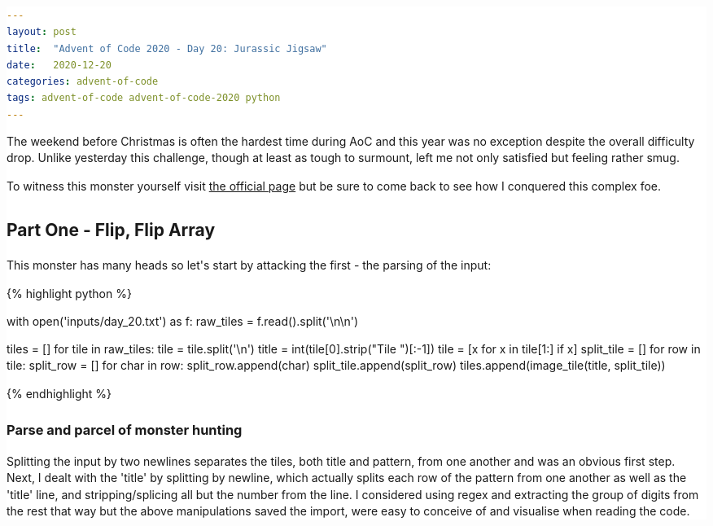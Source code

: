 ```yaml
---
layout: post
title:  "Advent of Code 2020 - Day 20: Jurassic Jigsaw"
date:   2020-12-20
categories: advent-of-code
tags: advent-of-code advent-of-code-2020 python
---
```


The weekend before Christmas is often the hardest time during AoC and this year
was no exception despite the overall difficulty drop. Unlike yesterday this
challenge, though at least as tough to surmount, left me not only satisfied but
feeling rather smug.

To witness this monster yourself visit
[the official page](https://adventofcode.com/2020/day/20) but be sure to come
back to see how I conquered this complex foe.

## Part One - Flip, Flip Array

This monster has many heads so let's start by attacking the first - the parsing
of the input:

{% highlight python %}

with open('inputs/day_20.txt') as f:
    raw_tiles = f.read().split('\n\n')

tiles = []
for tile in raw_tiles:
    tile = tile.split('\n')
    title = int(tile[0].strip("Tile ")[:-1])
    tile = [x for x in tile[1:] if x]
    split_tile = []
    for row in tile:
        split_row = []
        for char in row:
            split_row.append(char)
        split_tile.append(split_row)
    tiles.append(image_tile(title, split_tile))

{% endhighlight %}

### Parse and parcel of monster hunting

Splitting the input by two newlines separates the tiles, both title and
pattern, from one another and was an obvious first step. Next, I dealt with the
'title' by splitting by newline, which actually splits each row of the pattern
from one another as well as the 'title' line, and stripping/splicing all but
the number from the line. I considered using regex and extracting the group of
digits from the rest that way but the above manipulations saved the import,
were easy to conceive of and visualise when reading the code.
